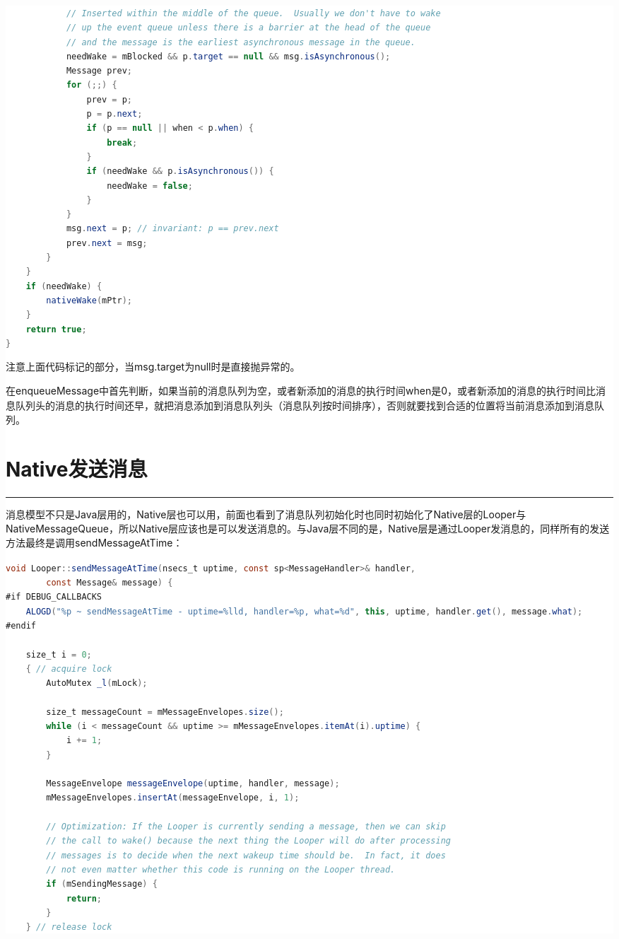 ```java
            // Inserted within the middle of the queue.  Usually we don't have to wake
            // up the event queue unless there is a barrier at the head of the queue
            // and the message is the earliest asynchronous message in the queue.
            needWake = mBlocked && p.target == null && msg.isAsynchronous();
            Message prev;
            for (;;) {
                prev = p;
                p = p.next;
                if (p == null || when < p.when) {
                    break;
                }
                if (needWake && p.isAsynchronous()) {
                    needWake = false;
                }
            }
            msg.next = p; // invariant: p == prev.next
            prev.next = msg;
        }
    }
    if (needWake) {
        nativeWake(mPtr);
    }
    return true;
}
```
注意上面代码标记的部分，当msg.target为null时是直接抛异常的。

在enqueueMessage中首先判断，如果当前的消息队列为空，或者新添加的消息的执行时间when是0，或者新添加的消息的执行时间比消息队列头的消息的执行时间还早，就把消息添加到消息队列头（消息队列按时间排序），否则就要找到合适的位置将当前消息添加到消息队列。

# Native发送消息
---
消息模型不只是Java层用的，Native层也可以用，前面也看到了消息队列初始化时也同时初始化了Native层的Looper与NativeMessageQueue，所以Native层应该也是可以发送消息的。与Java层不同的是，Native层是通过Looper发消息的，同样所有的发送方法最终是调用sendMessageAtTime：
```java
void Looper::sendMessageAtTime(nsecs_t uptime, const sp<MessageHandler>& handler,
        const Message& message) {
#if DEBUG_CALLBACKS
    ALOGD("%p ~ sendMessageAtTime - uptime=%lld, handler=%p, what=%d", this, uptime, handler.get(), message.what);
#endif

    size_t i = 0;
    { // acquire lock
        AutoMutex _l(mLock);

        size_t messageCount = mMessageEnvelopes.size();
        while (i < messageCount && uptime >= mMessageEnvelopes.itemAt(i).uptime) {
            i += 1;
        }

        MessageEnvelope messageEnvelope(uptime, handler, message);
        mMessageEnvelopes.insertAt(messageEnvelope, i, 1);

        // Optimization: If the Looper is currently sending a message, then we can skip
        // the call to wake() because the next thing the Looper will do after processing
        // messages is to decide when the next wakeup time should be.  In fact, it does
        // not even matter whether this code is running on the Looper thread.
        if (mSendingMessage) {
            return;
        }
    } // release lock
```